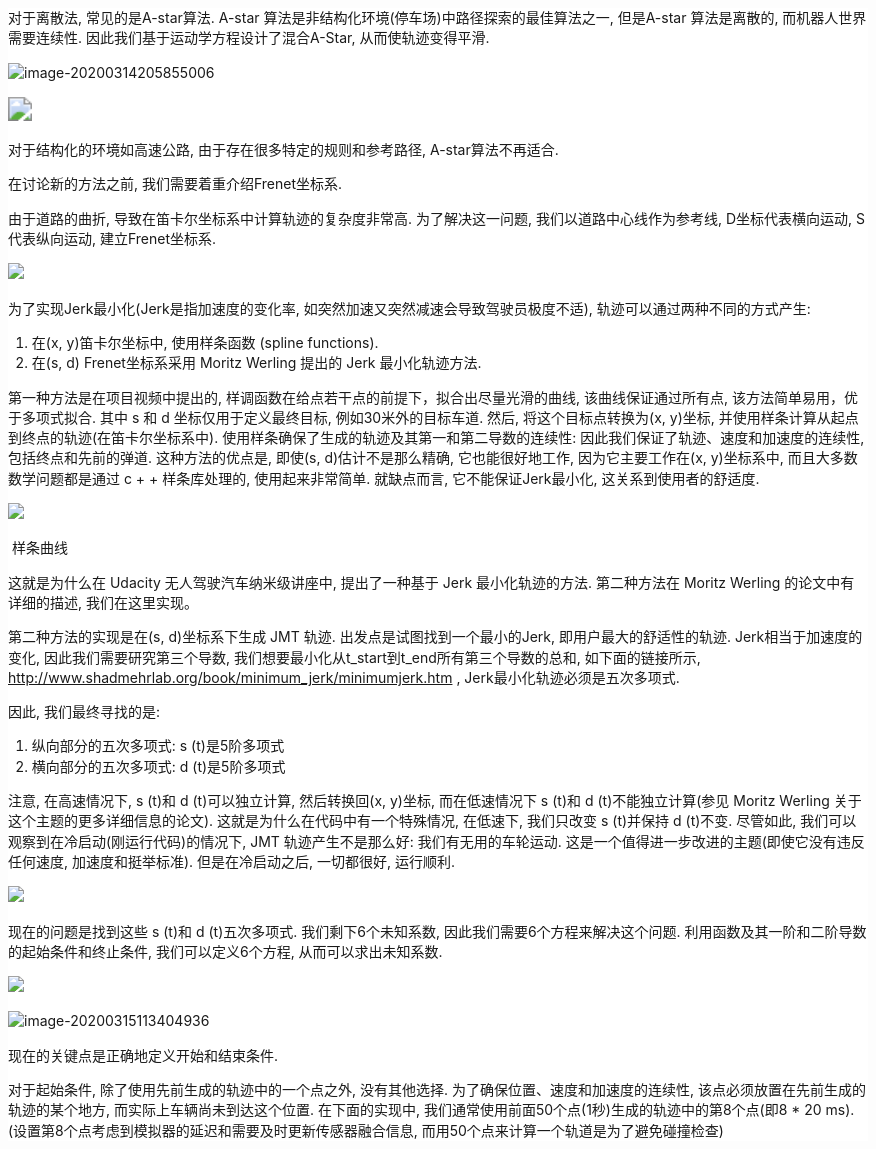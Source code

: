 对于离散法, 常见的是A-star算法. A-star 算法是非结构化环境(停车场)中路径探索的最佳算法之一, 但是A-star 算法是离散的, 而机器人世界需要连续性. 因此我们基于运动学方程设计了混合A-Star, 从而使轨迹变得平滑. 

![image-20200314205855006](/home/hyin/.config/Typora/typora-user-images/image-20200314205855006.png)

<img src="https://williamhyin-1301408646.cos.ap-shanghai.myqcloud.com/img/20200314205947.png" style="zoom:150%;" />

对于结构化的环境如高速公路, 由于存在很多特定的规则和参考路径, A-star算法不再适合. 

在讨论新的方法之前, 我们需要着重介绍Frenet坐标系. 

由于道路的曲折, 导致在笛卡尔坐标系中计算轨迹的复杂度非常高. 为了解决这一问题, 我们以道路中心线作为参考线, D坐标代表横向运动, S代表纵向运动, 建立Frenet坐标系. 

![](https://williamhyin-1301408646.cos.ap-shanghai.myqcloud.com/img/20200315102808.png)

为了实现Jerk最小化(Jerk是指加速度的变化率, 如突然加速又突然减速会导致驾驶员极度不适), 轨迹可以通过两种不同的方式产生:

1. 在(x, y)笛卡尔坐标中, 使用样条函数 (spline functions). 
2. 在(s, d) Frenet坐标系采用 Moritz Werling 提出的 Jerk 最小化轨迹方法.

第一种方法是在项目视频中提出的, 样调函数在给点若干点的前提下，拟合出尽量光滑的曲线, 该曲线保证通过所有点, 该方法简单易用，优于多项式拟合. 其中 s 和 d 坐标仅用于定义最终目标, 例如30米外的目标车道.  然后, 将这个目标点转换为(x, y)坐标, 并使用样条计算从起点到终点的轨迹(在笛卡尔坐标系中).  使用样条确保了生成的轨迹及其第一和第二导数的连续性: 因此我们保证了轨迹、速度和加速度的连续性, 包括终点和先前的弹道.  这种方法的优点是, 即使(s, d)估计不是那么精确, 它也能很好地工作, 因为它主要工作在(x, y)坐标系中, 而且大多数数学问题都是通过 c + + 样条库处理的, 使用起来非常简单.  就缺点而言, 它不能保证Jerk最小化, 这关系到使用者的舒适度. 

![](https://williamhyin-1301408646.cos.ap-shanghai.myqcloud.com/img/20200316164023.png)

​																						样条曲线

这就是为什么在 Udacity 无人驾驶汽车纳米级讲座中, 提出了一种基于 Jerk 最小化轨迹的方法. 第二种方法在 Moritz Werling 的论文中有详细的描述, 我们在这里实现。

第二种方法的实现是在(s, d)坐标系下生成 JMT 轨迹. 出发点是试图找到一个最小的Jerk, 即用户最大的舒适性的轨迹. Jerk相当于加速度的变化, 因此我们需要研究第三个导数, 我们想要最小化从t_start到t_end所有第三个导数的总和,  如下面的链接所示,  http://www.shadmehrlab.org/book/minimum_jerk/minimumjerk.htm , Jerk最小化轨迹必须是五次多项式. 

因此, 我们最终寻找的是:

1. 纵向部分的五次多项式: s (t)是5阶多项式
2. 横向部分的五次多项式: d (t)是5阶多项式

注意, 在高速情况下, s (t)和 d (t)可以独立计算, 然后转换回(x, y)坐标, 而在低速情况下 s (t)和 d (t)不能独立计算(参见 Moritz Werling 关于这个主题的更多详细信息的论文).  这就是为什么在代码中有一个特殊情况, 在低速下, 我们只改变 s (t)并保持 d (t)不变.  尽管如此, 我们可以观察到在冷启动(刚运行代码)的情况下,  JMT 轨迹产生不是那么好: 我们有无用的车轮运动.  这是一个值得进一步改进的主题(即使它没有违反任何速度, 加速度和挺举标准).  但是在冷启动之后, 一切都很好, 运行顺利. 

![](https://williamhyin-1301408646.cos.ap-shanghai.myqcloud.com/img/20200315113447.png)

现在的问题是找到这些 s (t)和 d (t)五次多项式.  我们剩下6个未知系数, 因此我们需要6个方程来解决这个问题.  利用函数及其一阶和二阶导数的起始条件和终止条件, 我们可以定义6个方程, 从而可以求出未知系数. 

![](https://williamhyin-1301408646.cos.ap-shanghai.myqcloud.com/img/20200315113324.png)

![image-20200315113404936](/home/hyin/.config/Typora/typora-user-images/image-20200315113404936.png)

现在的关键点是正确地定义开始和结束条件. 

对于起始条件, 除了使用先前生成的轨迹中的一个点之外, 没有其他选择.  为了确保位置、速度和加速度的连续性, 该点必须放置在先前生成的轨迹的某个地方, 而实际上车辆尚未到达这个位置.  在下面的实现中, 我们通常使用前面50个点(1秒)生成的轨迹中的第8个点(即8 * 20 ms). (设置第8个点考虑到模拟器的延迟和需要及时更新传感器融合信息, 而用50个点来计算一个轨道是为了避免碰撞检查)
